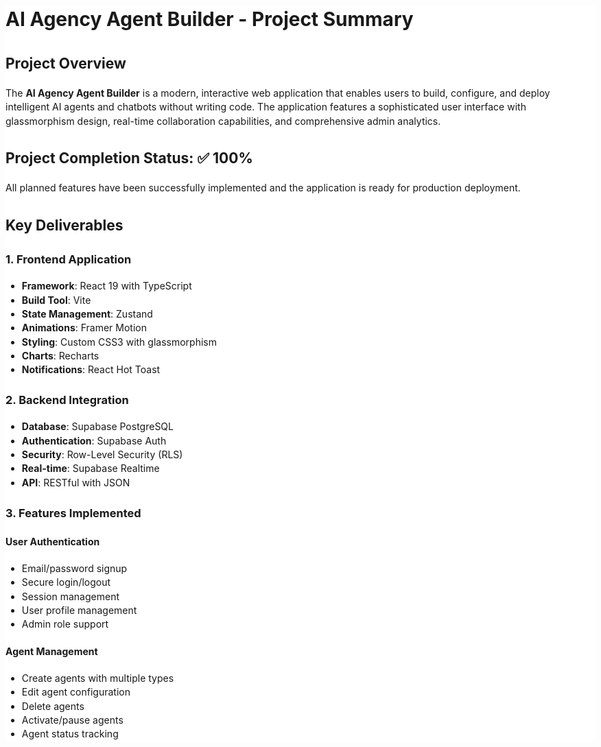 # AI Agency Agent Builder - Project Summary

## Project Overview

The **AI Agency Agent Builder** is a modern, interactive web application that enables users to build, configure, and deploy intelligent AI agents and chatbots without writing code. The application features a sophisticated user interface with glassmorphism design, real-time collaboration capabilities, and comprehensive admin analytics.

## Project Completion Status: ✅ 100%

All planned features have been successfully implemented and the application is ready for production deployment.

## Key Deliverables

### 1. Frontend Application
- **Framework**: React 19 with TypeScript
- **Build Tool**: Vite
- **State Management**: Zustand
- **Animations**: Framer Motion
- **Styling**: Custom CSS3 with glassmorphism
- **Charts**: Recharts
- **Notifications**: React Hot Toast

### 2. Backend Integration
- **Database**: Supabase PostgreSQL
- **Authentication**: Supabase Auth
- **Security**: Row-Level Security (RLS)
- **Real-time**: Supabase Realtime
- **API**: RESTful with JSON

### 3. Features Implemented

#### User Authentication
- Email/password signup
- Secure login/logout
- Session management
- User profile management
- Admin role support

#### Agent Management
- Create agents with multiple types
- Edit agent configuration
- Delete agents
- Activate/pause agents
- Agent status tracking
